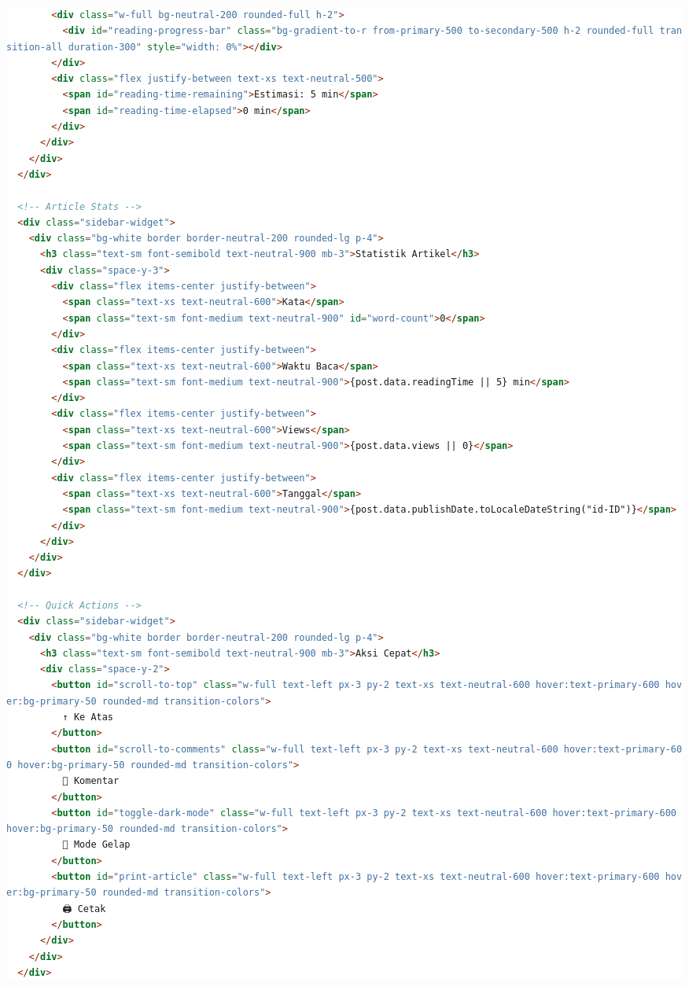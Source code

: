 ```html
        <div class="w-full bg-neutral-200 rounded-full h-2">
          <div id="reading-progress-bar" class="bg-gradient-to-r from-primary-500 to-secondary-500 h-2 rounded-full transition-all duration-300" style="width: 0%"></div>
        </div>
        <div class="flex justify-between text-xs text-neutral-500">
          <span id="reading-time-remaining">Estimasi: 5 min</span>
          <span id="reading-time-elapsed">0 min</span>
        </div>
      </div>
    </div>
  </div>
  
  <!-- Article Stats -->
  <div class="sidebar-widget">
    <div class="bg-white border border-neutral-200 rounded-lg p-4">
      <h3 class="text-sm font-semibold text-neutral-900 mb-3">Statistik Artikel</h3>
      <div class="space-y-3">
        <div class="flex items-center justify-between">
          <span class="text-xs text-neutral-600">Kata</span>
          <span class="text-sm font-medium text-neutral-900" id="word-count">0</span>
        </div>
        <div class="flex items-center justify-between">
          <span class="text-xs text-neutral-600">Waktu Baca</span>
          <span class="text-sm font-medium text-neutral-900">{post.data.readingTime || 5} min</span>
        </div>
        <div class="flex items-center justify-between">
          <span class="text-xs text-neutral-600">Views</span>
          <span class="text-sm font-medium text-neutral-900">{post.data.views || 0}</span>
        </div>
        <div class="flex items-center justify-between">
          <span class="text-xs text-neutral-600">Tanggal</span>
          <span class="text-sm font-medium text-neutral-900">{post.data.publishDate.toLocaleDateString("id-ID")}</span>
        </div>
      </div>
    </div>
  </div>
  
  <!-- Quick Actions -->
  <div class="sidebar-widget">
    <div class="bg-white border border-neutral-200 rounded-lg p-4">
      <h3 class="text-sm font-semibold text-neutral-900 mb-3">Aksi Cepat</h3>
      <div class="space-y-2">
        <button id="scroll-to-top" class="w-full text-left px-3 py-2 text-xs text-neutral-600 hover:text-primary-600 hover:bg-primary-50 rounded-md transition-colors">
          ↑ Ke Atas
        </button>
        <button id="scroll-to-comments" class="w-full text-left px-3 py-2 text-xs text-neutral-600 hover:text-primary-600 hover:bg-primary-50 rounded-md transition-colors">
          💬 Komentar
        </button>
        <button id="toggle-dark-mode" class="w-full text-left px-3 py-2 text-xs text-neutral-600 hover:text-primary-600 hover:bg-primary-50 rounded-md transition-colors">
          🌙 Mode Gelap
        </button>
        <button id="print-article" class="w-full text-left px-3 py-2 text-xs text-neutral-600 hover:text-primary-600 hover:bg-primary-50 rounded-md transition-colors">
          🖨️ Cetak
        </button>
      </div>
    </div>
  </div>
```